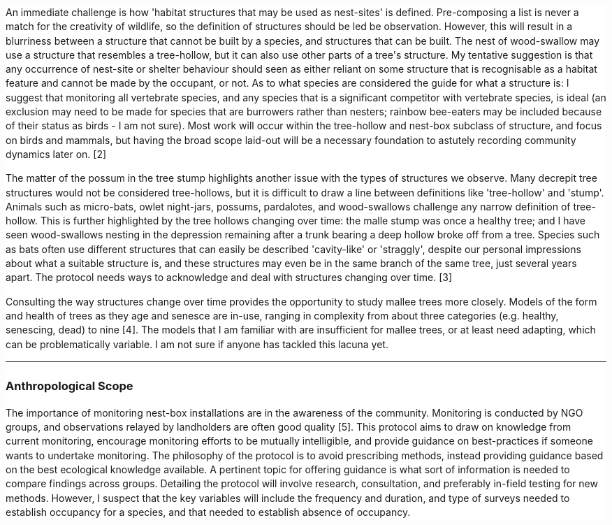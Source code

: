 An immediate challenge is how 'habitat structures that may be used as nest-sites' is defined. Pre-composing a list is never a match for the creativity of wildlife, so the definition of structures should be led be observation. However, this will result in a blurriness between a structure that cannot be built by a species, and structures that can be built. The nest of wood-swallow may use a structure that resembles a tree-hollow, but it can also use other parts of a tree's structure. My tentative suggestion is that any occurrence of nest-site or shelter behaviour should seen as either reliant on some structure that is recognisable as a habitat feature and cannot be made by the occupant, or not. As to what species are considered the guide for what a structure is: I suggest that monitoring all vertebrate species, and any species that is a significant competitor with vertebrate species, is ideal (an exclusion may need to be made for species that are burrowers rather than nesters; rainbow bee-eaters may be included because of their status as birds - I am not sure). Most work will occur within the tree-hollow and nest-box subclass of structure, and focus on birds and mammals, but having the broad scope laid-out will be a necessary foundation to astutely recording community dynamics later on. [2]

The matter of the possum in the tree stump highlights another issue with the types of structures we observe. Many decrepit tree structures would not be considered tree-hollows, but it is difficult to draw a line between definitions like 'tree-hollow' and 'stump'. Animals such as micro-bats, owlet night-jars, possums, pardalotes, and wood-swallows challenge any narrow definition of tree-hollow. This is further highlighted by the tree hollows changing over time: the malle stump was once a healthy tree; and I have seen wood-swallows nesting in the depression remaining after a trunk bearing a deep hollow broke off from a tree. Species such as bats often use different structures that can easily be described 'cavity-like' or 'straggly', despite our personal impressions about what a suitable structure is, and these structures may even be in the same branch of the same tree, just several years apart. The protocol needs ways to acknowledge and deal with structures changing over time. [3]

Consulting the way structures change over time provides the opportunity to study mallee trees more closely. Models of the form and health of trees as they age and senesce are in-use, ranging in complexity from about three categories (e.g. healthy, senescing, dead) to nine [4]. The models that I am familiar with are insufficient for mallee trees, or at least need adapting, which can be problematically variable. I am not sure if anyone has tackled this lacuna yet.

---

### Anthropological Scope

The importance of monitoring nest-box installations are in the awareness of the community. Monitoring is conducted by NGO groups, and observations relayed by landholders are often good quality [5]. This protocol aims to draw on knowledge from current monitoring, encourage monitoring efforts to be mutually intelligible, and provide guidance on best-practices if someone wants to undertake monitoring. The philosophy of the protocol is to avoid prescribing methods, instead providing guidance based on the best ecological knowledge available. A pertinent topic for offering guidance is what sort of information is needed to compare findings across groups. Detailing the protocol will involve research, consultation, and preferably in-field testing for new methods. However, I suspect that the key variables will include the frequency and duration, and type of surveys needed to establish occupancy for a species, and that needed to establish absence of occupancy.
